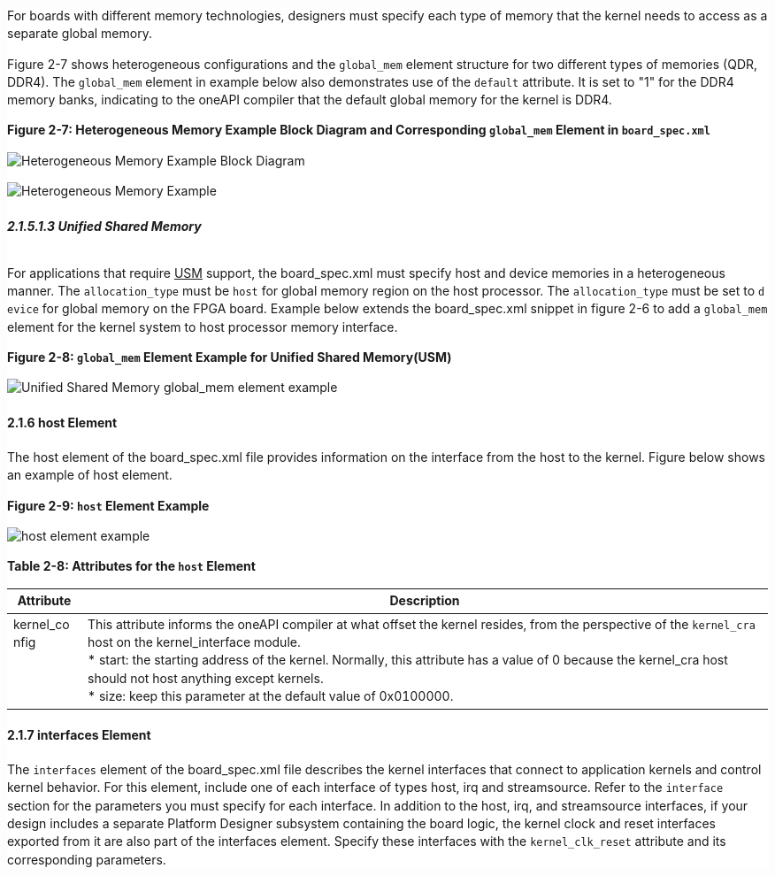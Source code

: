 For boards with different memory technologies, designers must specify each type of memory that the kernel needs to access as a separate global memory.

Figure 2-7 shows heterogeneous configurations and the `global_mem` element structure for two different types of memories (QDR, DDR4). The `global_mem` element in example below also demonstrates use of the `default` attribute. It is set to "1" for the DDR4 memory banks, indicating to the oneAPI compiler that the default global memory for the kernel is DDR4.

**Figure 2-7: Heterogeneous Memory Example Block Diagram and Corresponding `global_mem` Element in `board_spec.xml`**



![Heterogeneous Memory Example Block Diagram](images/Heterogeneous_memory_block_dia.png)



![Heterogeneous Memory Example](images/Heterogeneous_memory_example.png)

###### **2.1.5.1.3 Unified Shared Memory**
<div id="usm"></div>

For applications that require [USM](https://link.springer.com/chapter/10.1007/978-1-4842-5574-2_6) support, the board_spec.xml must specify host and device memories in a heterogeneous manner.
The `allocation_type` must be `host` for global memory region on the host processor. The `allocation_type` must be set to `device` for global memory on the FPGA board.
Example below extends the board_spec.xml snippet in figure 2-6 to add a `global_mem` element for the kernel system to host processor memory interface.

**Figure 2-8: `global_mem` Element Example for Unified Shared Memory(USM)**



![Unified Shared Memory global_mem element example](images/USM_global_mem_example.png)

#### **2.1.6 host Element**
<div id="host_element"></div>

The host element of the board_spec.xml file provides information on the interface from the host to the kernel. Figure below shows an example of host element.

**Figure 2-9: `host` Element Example**



![host element example](images/host_element.png)

**Table 2-8: Attributes for the `host` Element**

| Attribute | Description |
|---------|---------|
| kernel_config | This attribute informs the oneAPI compiler at what offset the kernel resides, from the perspective of the `kernel_cra` host on the kernel_interface module.<br>* start: the starting address of the kernel. Normally, this attribute has a value of 0 because the kernel_cra host should not host anything except kernels.<br>* size: keep this parameter at the default value of 0x0100000. |

#### **2.1.7 interfaces Element**
<div id="interfaces_element"></div>

The `interfaces` element of the board_spec.xml file describes the kernel interfaces that connect to application kernels and control kernel behavior. For this element, include one of each interface of types host, irq and streamsource. Refer to the `interface` section for the parameters you must specify for each interface.
In addition to the host, irq, and streamsource interfaces, if your design includes a separate Platform Designer subsystem containing the board logic, the kernel clock and reset interfaces exported from it are also part of the interfaces element. Specify these interfaces with the `kernel_clk_reset` attribute and its corresponding parameters.

